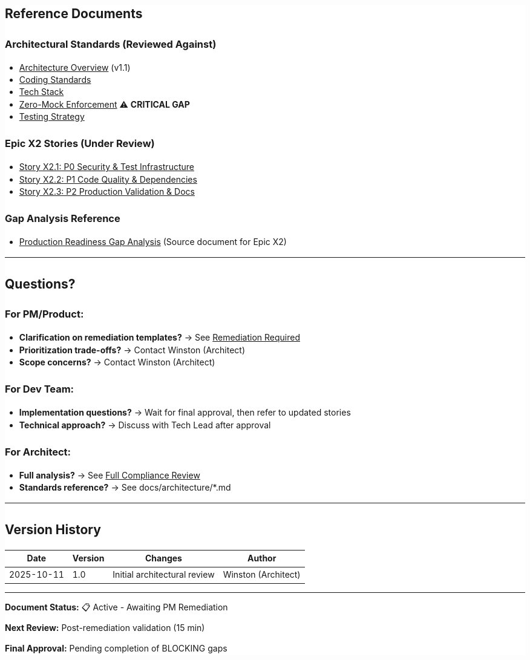 
## Reference Documents

### Architectural Standards (Reviewed Against)

- [Architecture Overview](./architecture.md) (v1.1)
- [Coding Standards](./coding-standards.md)
- [Tech Stack](./tech-stack.md)
- [Zero-Mock Enforcement](./zero-mock-enforcement.md) ⚠️ **CRITICAL GAP**
- [Testing Strategy](./testing-strategy.md)

### Epic X2 Stories (Under Review)

- [Story X2.1: P0 Security & Test Infrastructure](../../stories/X2.1.p0-security-test-infrastructure.story.md)
- [Story X2.2: P1 Code Quality & Dependencies](../../stories/X2.2.p1-code-quality-dependencies.story.md)
- [Story X2.3: P2 Production Validation & Docs](../../stories/X2.3.p2-production-validation-docs.story.md)

### Gap Analysis Reference

- [Production Readiness Gap Analysis](../../production-readiness-gap-analysis.md) (Source document for Epic X2)

---

## Questions?

### For PM/Product:
- **Clarification on remediation templates?** → See [Remediation Required](./epic-X2-remediation-required.md)
- **Prioritization trade-offs?** → Contact Winston (Architect)
- **Scope concerns?** → Contact Winston (Architect)

### For Dev Team:
- **Implementation questions?** → Wait for final approval, then refer to updated stories
- **Technical approach?** → Discuss with Tech Lead after approval

### For Architect:
- **Full analysis?** → See [Full Compliance Review](./epic-X2-architectural-compliance-review.md)
- **Standards reference?** → See docs/architecture/*.md

---

## Version History

| Date | Version | Changes | Author |
|------|---------|---------|--------|
| 2025-10-11 | 1.0 | Initial architectural review | Winston (Architect) |

---

**Document Status:** 📋 Active - Awaiting PM Remediation

**Next Review:** Post-remediation validation (15 min)

**Final Approval:** Pending completion of BLOCKING gaps
